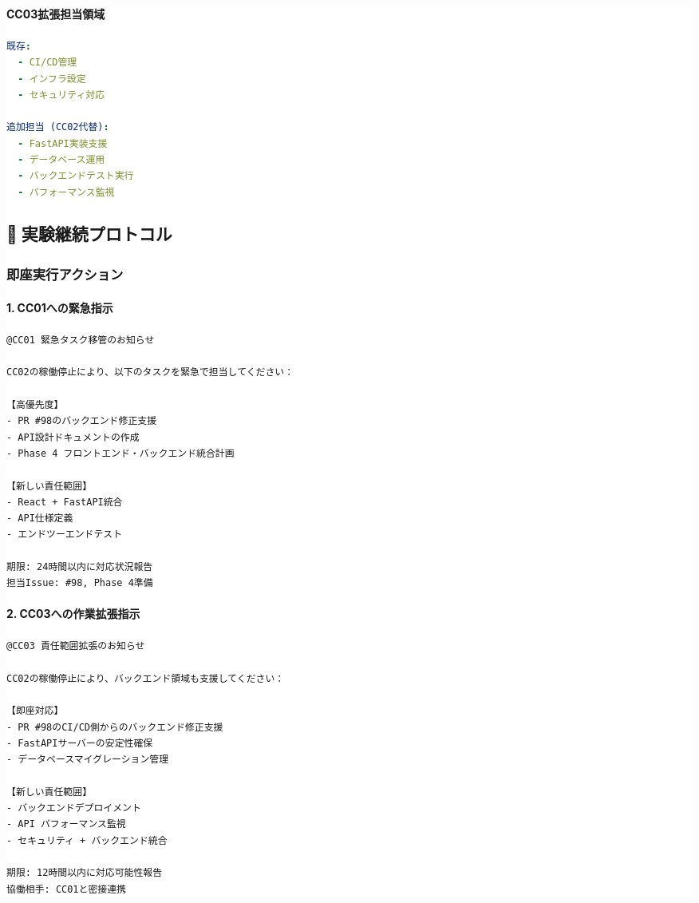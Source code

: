 #### CC03拡張担当領域
```yaml
既存:
  - CI/CD管理
  - インフラ設定
  - セキュリティ対応

追加担当 (CC02代替):
  - FastAPI実装支援
  - データベース運用
  - バックエンドテスト実行
  - パフォーマンス監視
```

## 🚀 実験継続プロトコル

### 即座実行アクション

#### 1. CC01への緊急指示
```
@CC01 緊急タスク移管のお知らせ

CC02の稼働停止により、以下のタスクを緊急で担当してください：

【高優先度】
- PR #98のバックエンド修正支援
- API設計ドキュメントの作成
- Phase 4 フロントエンド・バックエンド統合計画

【新しい責任範囲】
- React + FastAPI統合
- API仕様定義
- エンドツーエンドテスト

期限: 24時間以内に対応状況報告
担当Issue: #98, Phase 4準備
```

#### 2. CC03への作業拡張指示
```
@CC03 責任範囲拡張のお知らせ

CC02の稼働停止により、バックエンド領域も支援してください：

【即座対応】
- PR #98のCI/CD側からのバックエンド修正支援
- FastAPIサーバーの安定性確保
- データベースマイグレーション管理

【新しい責任範囲】
- バックエンドデプロイメント
- API パフォーマンス監視
- セキュリティ + バックエンド統合

期限: 12時間以内に対応可能性報告
協働相手: CC01と密接連携
```

